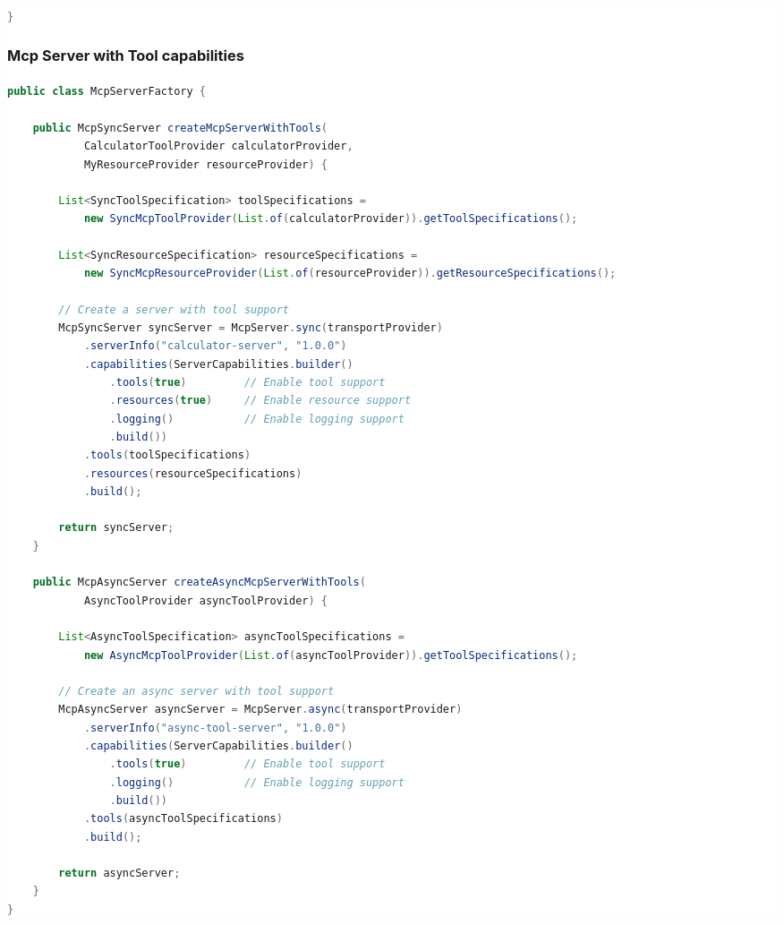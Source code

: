 ```java
}
```

### Mcp Server with Tool capabilities

```java
public class McpServerFactory {

    public McpSyncServer createMcpServerWithTools(
            CalculatorToolProvider calculatorProvider,
            MyResourceProvider resourceProvider) {
        
        List<SyncToolSpecification> toolSpecifications = 
            new SyncMcpToolProvider(List.of(calculatorProvider)).getToolSpecifications();

        List<SyncResourceSpecification> resourceSpecifications = 
            new SyncMcpResourceProvider(List.of(resourceProvider)).getResourceSpecifications();
            
        // Create a server with tool support
        McpSyncServer syncServer = McpServer.sync(transportProvider)
            .serverInfo("calculator-server", "1.0.0")
            .capabilities(ServerCapabilities.builder()
                .tools(true)         // Enable tool support
                .resources(true)     // Enable resource support
                .logging()           // Enable logging support
                .build())
            .tools(toolSpecifications)
            .resources(resourceSpecifications)
            .build();

        return syncServer;
    }

    public McpAsyncServer createAsyncMcpServerWithTools(
            AsyncToolProvider asyncToolProvider) {
        
        List<AsyncToolSpecification> asyncToolSpecifications = 
            new AsyncMcpToolProvider(List.of(asyncToolProvider)).getToolSpecifications();
            
        // Create an async server with tool support
        McpAsyncServer asyncServer = McpServer.async(transportProvider)
            .serverInfo("async-tool-server", "1.0.0")
            .capabilities(ServerCapabilities.builder()
                .tools(true)         // Enable tool support
                .logging()           // Enable logging support
                .build())
            .tools(asyncToolSpecifications)
            .build();

        return asyncServer;
    }
}
```
